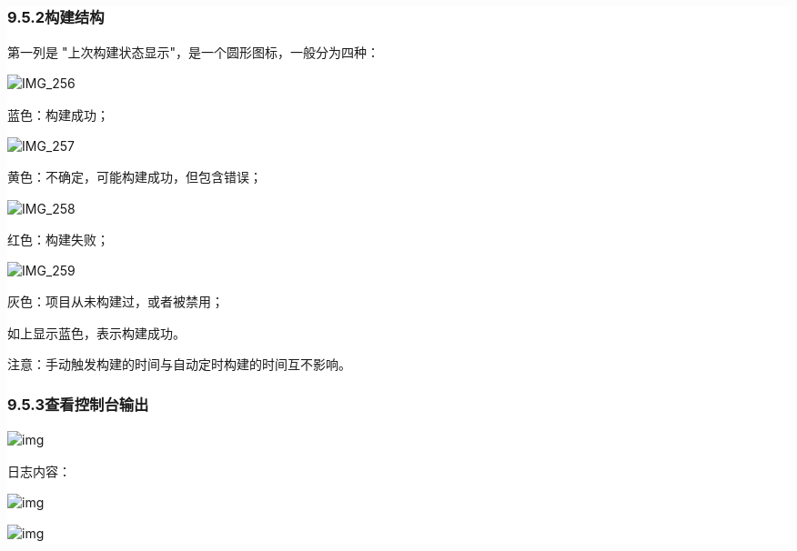### 9.5.2构建结构

第一列是 "上次构建状态显示"，是一个圆形图标，一般分为四种：

![IMG_256](../../../../Software/Typora/Picture/clip_image064e3ce22b3-cc2e-404a-bdad-39f3fd583372.gif)

蓝色：构建成功；

![IMG_257](../../../../Software/Typora/Picture/clip_image06634836aaf-46cb-455a-bc3d-675caed3b7df.gif)

黄色：不确定，可能构建成功，但包含错误；

![IMG_258](../../../../Software/Typora/Picture/clip_image068b897acea-f1bf-4026-8905-89170b186054.gif)

红色：构建失败；

![IMG_259](../../../../Software/Typora/Picture/clip_image07006392f2b-79c3-4a06-a7ac-410e12cc72d2.gif)

灰色：项目从未构建过，或者被禁用；

如上显示蓝色，表示构建成功。

注意：手动触发构建的时间与自动定时构建的时间互不影响。

### 9.5.3查看控制台输出

![img](../../../../Software/Typora/Picture/clip_image0721812a15b-d8f0-40ff-8aad-ec356b7780cb.jpg)

日志内容：

![img](../../../../Software/Typora/Picture/clip_image0747ddb4907-eb94-4574-97c1-72c4e46d4f83.jpg)

![img](../../../../Software/Typora/Picture/clip_image07674be6a28-b272-40ae-9529-46b1196468ef.jpg)







